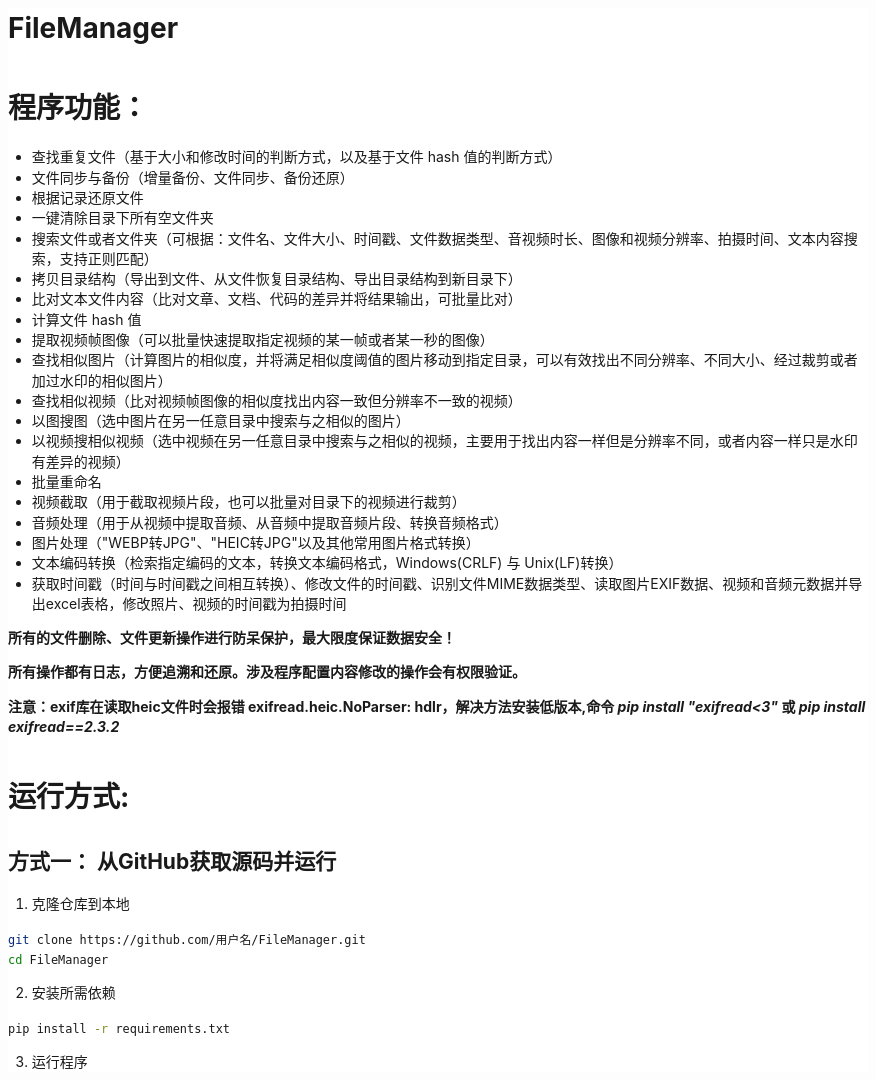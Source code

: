 # FileManager

# 程序功能：

-  查找重复文件（基于大小和修改时间的判断方式，以及基于文件 hash 值的判断方式）
-  文件同步与备份（增量备份、文件同步、备份还原）
-  根据记录还原文件 
-  一键清除目录下所有空文件夹 
-  搜索文件或者文件夹（可根据：文件名、文件大小、时间戳、文件数据类型、音视频时长、图像和视频分辨率、拍摄时间、文本内容搜索，支持正则匹配）
-  拷贝目录结构（导出到文件、从文件恢复目录结构、导出目录结构到新目录下）
-  比对文本文件内容（比对文章、文档、代码的差异并将结果输出，可批量比对）
-  计算文件 hash 值 
-  提取视频帧图像（可以批量快速提取指定视频的某一帧或者某一秒的图像）
-  查找相似图片（计算图片的相似度，并将满足相似度阈值的图片移动到指定目录，可以有效找出不同分辨率、不同大小、经过裁剪或者加过水印的相似图片）
-  查找相似视频（比对视频帧图像的相似度找出内容一致但分辨率不一致的视频）
-  以图搜图（选中图片在另一任意目录中搜索与之相似的图片）
-  以视频搜相似视频（选中视频在另一任意目录中搜索与之相似的视频，主要用于找出内容一样但是分辨率不同，或者内容一样只是水印有差异的视频）
-  批量重命名 
-  视频截取（用于截取视频片段，也可以批量对目录下的视频进行裁剪）
-  音频处理（用于从视频中提取音频、从音频中提取音频片段、转换音频格式）
-  图片处理（"WEBP转JPG"、"HEIC转JPG"以及其他常用图片格式转换） 
-  文本编码转换（检索指定编码的文本，转换文本编码格式，Windows(CRLF) 与 Unix(LF)转换）
-  获取时间戳（时间与时间戳之间相互转换）、修改文件的时间戳、识别文件MIME数据类型、读取图片EXIF数据、视频和音频元数据并导出excel表格，修改照片、视频的时间戳为拍摄时间


**所有的文件删除、文件更新操作进行防呆保护，最大限度保证数据安全！**

**所有操作都有日志，方便追溯和还原。涉及程序配置内容修改的操作会有权限验证。**
  
**注意：exif库在读取heic文件时会报错 exifread.heic.NoParser: hdlr，解决方法安装低版本,命令 *pip install "exifread<3"* 或 *pip install exifread==2.3.2***
  


# 运行方式:

## 方式一： 从GitHub获取源码并运行

1. 克隆仓库到本地

```bash
git clone https://github.com/用户名/FileManager.git
cd FileManager
```

2. 安装所需依赖

```bash
pip install -r requirements.txt
```

3. 运行程序
